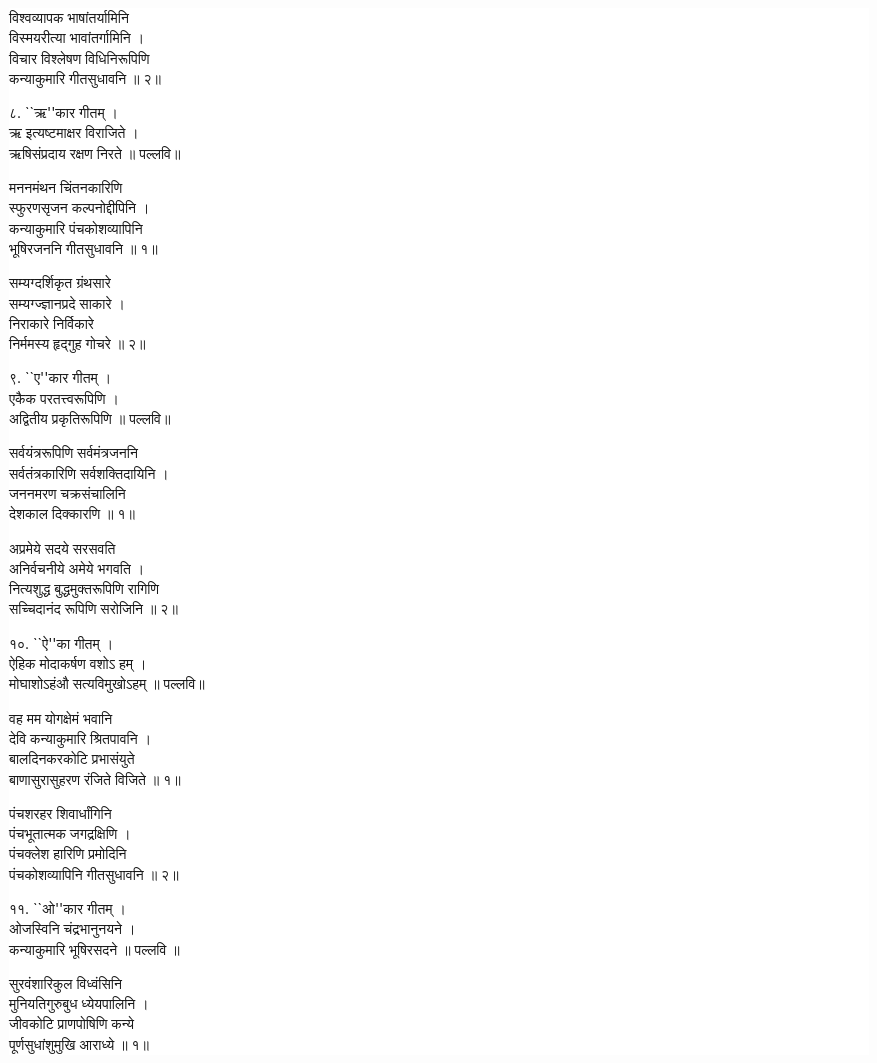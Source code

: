 विश्वव्यापक भाषांतर्यामिनि  
विस्मयरीत्या भावांतर्गामिनि ।  
     विचार विश्लेषण विधिनिरूपिणि  
     कन्याकुमारि गीतसुधावनि ॥ २॥  
  
८. ``ऋ''कार गीतम् ।  
ऋ इत्यष्टमाक्षर विराजिते ।  
ऋषिसंप्रदाय रक्षण निरते ॥ पल्लवि॥  
  
मननमंथन चिंतनकारिणि  
स्फुरणसृजन कल्पनोद्दीपिनि ।  
     कन्याकुमारि पंचकोशव्यापिनि  
     भूषिरजननि गीतसुधावनि ॥ १॥  
  
सम्यग्दर्शिकृत ग्रंथसारे  
सम्यग्ज्ज्ञानप्रदे साकारे ।  
     निराकारे निर्विकारे  
     निर्ममस्य हृद्गुह गोचरे ॥ २॥  
  
९. ``ए''कार गीतम्  ।  
एकैक परतत्त्वरूपिणि ।  
अद्वितीय प्रकृतिरूपिणि ॥ पल्लवि॥  
  
सर्वयंत्ररूपिणि सर्वमंत्रजननि  
सर्वतंत्रकारिणि सर्वशक्तिदायिनि ।  
     जननमरण चक्रसंचालिनि  
     देशकाल दिक्कारणि ॥ १॥  
  
अप्रमेये सदये सरसवति  
अनिर्वचनीये अमेये भगवति ।  
     नित्यशुद्ध बुद्धमुक्तरूपिणि रागिणि  
     सच्चिदानंद रूपिणि सरोजिनि ॥ २॥  
  
१०. ``ऐ''का गीतम् ।  
ऐहिक मोदाकर्षण वशोऽ हम् ।  
मोघाशोऽहंऔ सत्यविमुखोऽहम् ॥ पल्लवि॥  
  
वह मम योगक्षेमं भवानि  
देवि कन्याकुमारि श्रितपावनि ।  
     बालदिनकरकोटि प्रभासंयुते  
     बाणासुरासुहरण रंजिते विजिते ॥ १॥  
  
पंचशरहर शिवार्धांगिनि  
पंचभूतात्मक जगद्रक्षिणि ।  
     पंचक्लेश हारिणि प्रमोदिनि  
     पंचकोशव्यापिनि गीतसुधावनि ॥ २॥  
  
११. ``ओ''कार गीतम् ।  
ओजस्विनि चंद्रभानुनयने ।  
कन्याकुमारि भूषिरसदने ॥ पल्लवि ॥  
  
सुरवंशारिकुल विध्वंसिनि  
मुनियतिगुरुबुध ध्येयपालिनि ।  
     जीवकोटि प्राणपोषिणि कन्ये  
     पूर्णसुधांशुमुखि आराध्ये ॥ १॥  
  